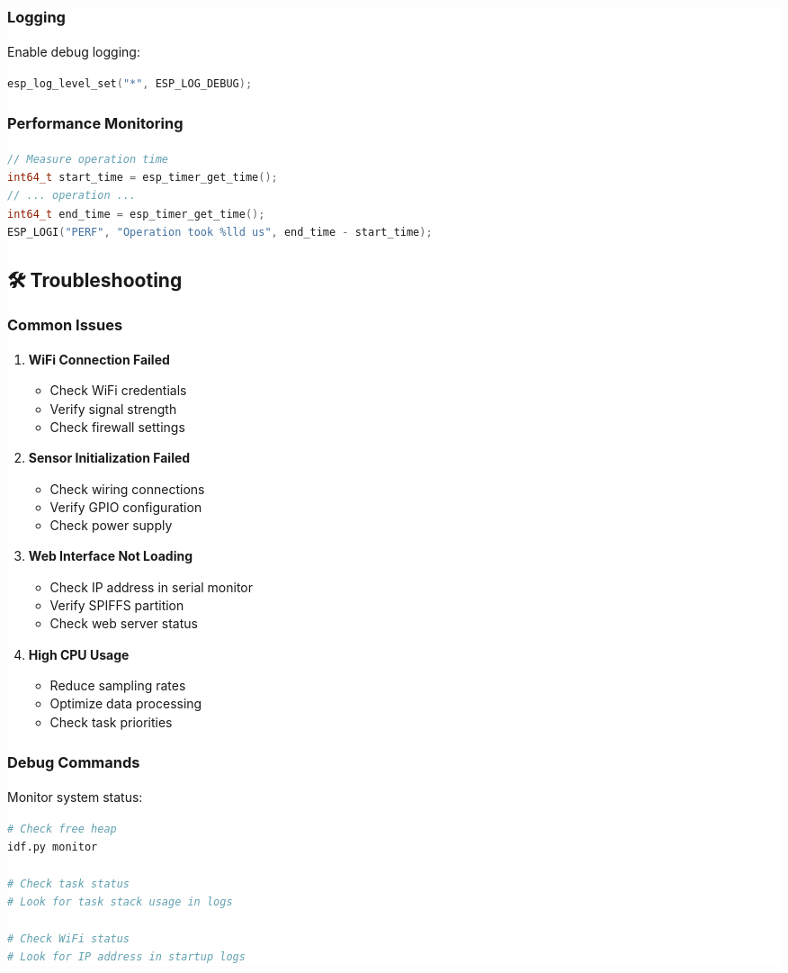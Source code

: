 ### Logging
Enable debug logging:
```c
esp_log_level_set("*", ESP_LOG_DEBUG);
```

### Performance Monitoring
```c
// Measure operation time
int64_t start_time = esp_timer_get_time();
// ... operation ...
int64_t end_time = esp_timer_get_time();
ESP_LOGI("PERF", "Operation took %lld us", end_time - start_time);
```

## 🛠️ Troubleshooting

### Common Issues

1. **WiFi Connection Failed**
   - Check WiFi credentials
   - Verify signal strength
   - Check firewall settings

2. **Sensor Initialization Failed**
   - Check wiring connections
   - Verify GPIO configuration
   - Check power supply

3. **Web Interface Not Loading**
   - Check IP address in serial monitor
   - Verify SPIFFS partition
   - Check web server status

4. **High CPU Usage**
   - Reduce sampling rates
   - Optimize data processing
   - Check task priorities

### Debug Commands

Monitor system status:
```bash
# Check free heap
idf.py monitor

# Check task status
# Look for task stack usage in logs

# Check WiFi status
# Look for IP address in startup logs
```

